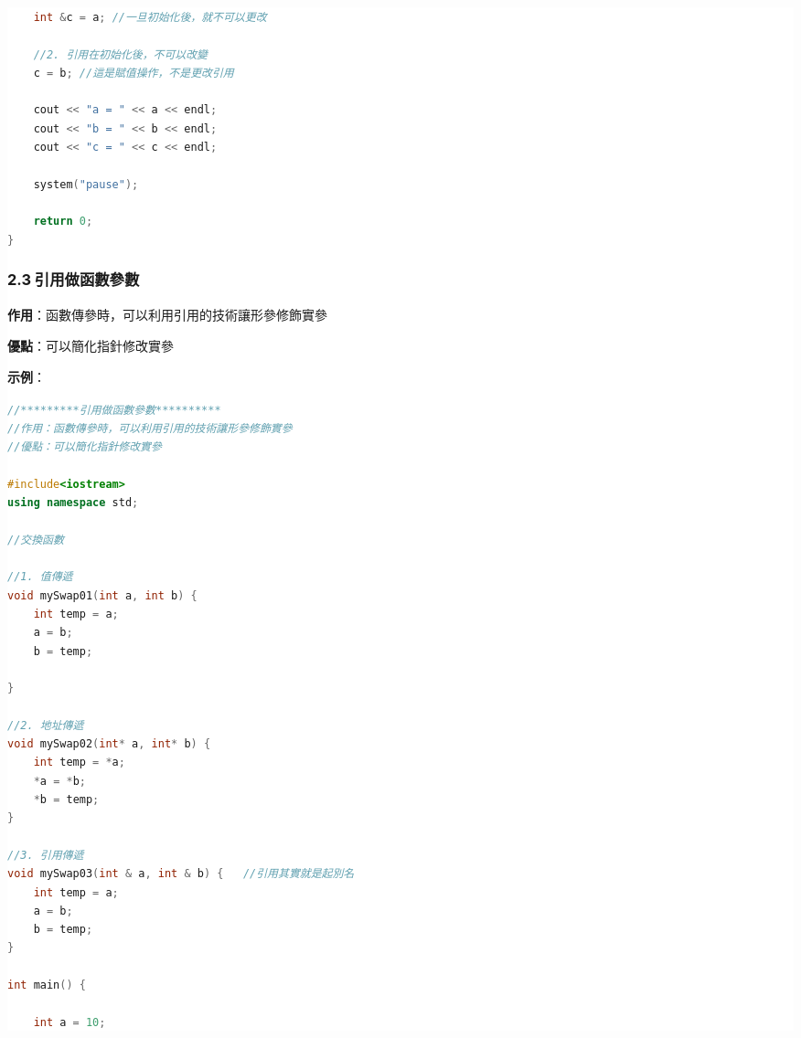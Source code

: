 ```C++
	int &c = a; //一旦初始化後，就不可以更改

	//2. 引用在初始化後，不可以改變
	c = b; //這是賦值操作，不是更改引用

	cout << "a = " << a << endl;
	cout << "b = " << b << endl;
	cout << "c = " << c << endl;

	system("pause");

	return 0;
}
```











### 2.3 引用做函數參數

**作用**：函數傳參時，可以利用引用的技術讓形參修飾實參

**優點**：可以簡化指針修改實參



**示例**：

```C++
//*********引用做函數參數**********
//作用：函數傳參時，可以利用引用的技術讓形參修飾實參
//優點：可以簡化指針修改實參

#include<iostream>
using namespace std;

//交換函數

//1. 值傳遞
void mySwap01(int a, int b) {
	int temp = a;
	a = b;
	b = temp;

}

//2. 地址傳遞
void mySwap02(int* a, int* b) {
	int temp = *a;
	*a = *b;
	*b = temp;
}

//3. 引用傳遞
void mySwap03(int & a, int & b) {	//引用其實就是起別名
	int temp = a;
	a = b;
	b = temp;
}

int main() {

	int a = 10;
```